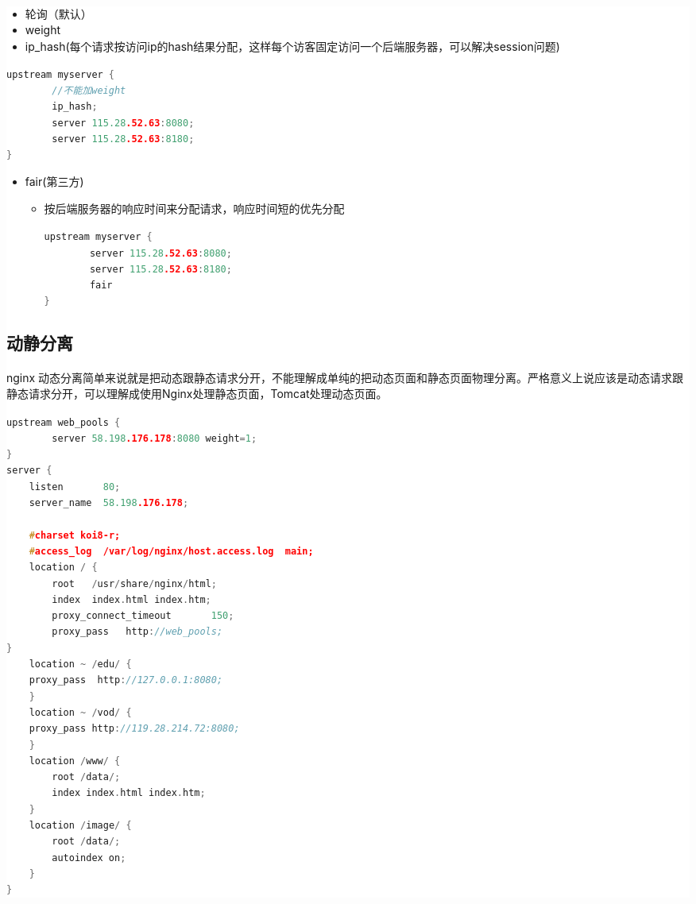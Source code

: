 - 轮询（默认）
- weight
- ip_hash(每个请求按访问ip的hash结果分配，这样每个访客固定访问一个后端服务器，可以解决session问题)

```c
upstream myserver {
    	//不能加weight
    	ip_hash;
    	server 115.28.52.63:8080;
   	 	server 115.28.52.63:8180;
}
```

- fair(第三方)

  - 按后端服务器的响应时间来分配请求，响应时间短的优先分配

    ```c
    upstream myserver {
        	server 115.28.52.63:8080;
       	 	server 115.28.52.63:8180;
        	fair
    }
    ```

## 动静分离

nginx 动态分离简单来说就是把动态跟静态请求分开，不能理解成单纯的把动态页面和静态页面物理分离。严格意义上说应该是动态请求跟静态请求分开，可以理解成使用Nginx处理静态页面，Tomcat处理动态页面。

```c
upstream web_pools {
        server 58.198.176.178:8080 weight=1;
}
server {
    listen       80;
    server_name  58.198.176.178;

    #charset koi8-r;
    #access_log  /var/log/nginx/host.access.log  main;
    location / {
        root   /usr/share/nginx/html;
        index  index.html index.htm;
        proxy_connect_timeout       150;
        proxy_pass   http://web_pools;
}
    location ~ /edu/ {
    proxy_pass  http://127.0.0.1:8080;
    }
    location ~ /vod/ {
    proxy_pass http://119.28.214.72:8080;
    }
    location /www/ {
        root /data/;
        index index.html index.htm;
    }
    location /image/ {
        root /data/;
        autoindex on;
    }
}

```
